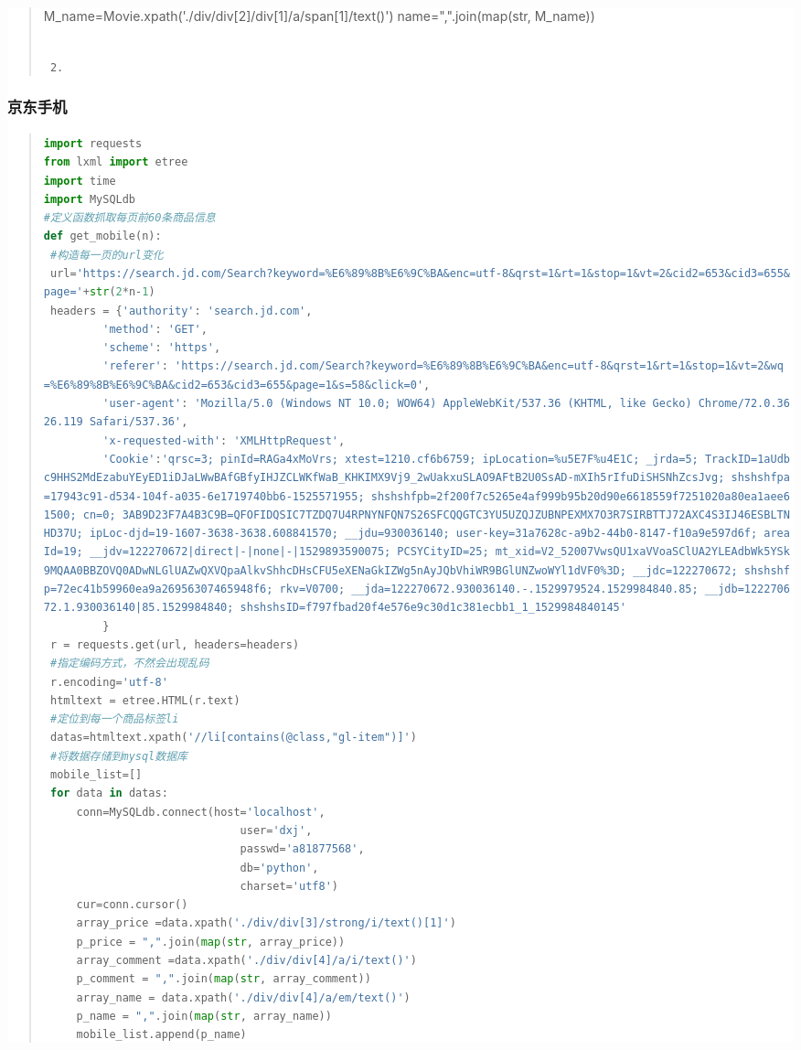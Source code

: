 > M_name=Movie.xpath('./div/div[2]/div[1]/a/span[1]/text()')
>          name=",".join(map(str, M_name))
> ```
>
> ​	2.

### 		



### 		京东手机

> ```python
> import requests
> from lxml import etree
> import time
> import MySQLdb
> #定义函数抓取每页前60条商品信息
> def get_mobile(n):
>  #构造每一页的url变化
>  url='https://search.jd.com/Search?keyword=%E6%89%8B%E6%9C%BA&enc=utf-8&qrst=1&rt=1&stop=1&vt=2&cid2=653&cid3=655&page='+str(2*n-1)
>  headers = {'authority': 'search.jd.com',
>          'method': 'GET',
>          'scheme': 'https',
>          'referer': 'https://search.jd.com/Search?keyword=%E6%89%8B%E6%9C%BA&enc=utf-8&qrst=1&rt=1&stop=1&vt=2&wq=%E6%89%8B%E6%9C%BA&cid2=653&cid3=655&page=1&s=58&click=0',
>          'user-agent': 'Mozilla/5.0 (Windows NT 10.0; WOW64) AppleWebKit/537.36 (KHTML, like Gecko) Chrome/72.0.3626.119 Safari/537.36',
>          'x-requested-with': 'XMLHttpRequest',
>          'Cookie':'qrsc=3; pinId=RAGa4xMoVrs; xtest=1210.cf6b6759; ipLocation=%u5E7F%u4E1C; _jrda=5; TrackID=1aUdbc9HHS2MdEzabuYEyED1iDJaLWwBAfGBfyIHJZCLWKfWaB_KHKIMX9Vj9_2wUakxuSLAO9AFtB2U0SsAD-mXIh5rIfuDiSHSNhZcsJvg; shshshfpa=17943c91-d534-104f-a035-6e1719740bb6-1525571955; shshshfpb=2f200f7c5265e4af999b95b20d90e6618559f7251020a80ea1aee61500; cn=0; 3AB9D23F7A4B3C9B=QFOFIDQSIC7TZDQ7U4RPNYNFQN7S26SFCQQGTC3YU5UZQJZUBNPEXMX7O3R7SIRBTTJ72AXC4S3IJ46ESBLTNHD37U; ipLoc-djd=19-1607-3638-3638.608841570; __jdu=930036140; user-key=31a7628c-a9b2-44b0-8147-f10a9e597d6f; areaId=19; __jdv=122270672|direct|-|none|-|1529893590075; PCSYCityID=25; mt_xid=V2_52007VwsQU1xaVVoaSClUA2YLEAdbWk5YSk9MQAA0BBZOVQ0ADwNLGlUAZwQXVQpaAlkvShhcDHsCFU5eXENaGkIZWg5nAyJQbVhiWR9BGlUNZwoWYl1dVF0%3D; __jdc=122270672; shshshfp=72ec41b59960ea9a26956307465948f6; rkv=V0700; __jda=122270672.930036140.-.1529979524.1529984840.85; __jdb=122270672.1.930036140|85.1529984840; shshshsID=f797fbad20f4e576e9c30d1c381ecbb1_1_1529984840145'
>          }
>  r = requests.get(url, headers=headers)
>  #指定编码方式，不然会出现乱码
>  r.encoding='utf-8'
>  htmltext = etree.HTML(r.text)
>  #定位到每一个商品标签li
>  datas=htmltext.xpath('//li[contains(@class,"gl-item")]')
>  #将数据存储到mysql数据库
>  mobile_list=[]
>  for data in datas:
>      conn=MySQLdb.connect(host='localhost',
>                               user='dxj',
>                               passwd='a81877568',
>                               db='python',
>                               charset='utf8')
>      cur=conn.cursor()
>      array_price =data.xpath('./div/div[3]/strong/i/text()[1]')
>      p_price = ",".join(map(str, array_price))
>      array_comment =data.xpath('./div/div[4]/a/i/text()')
>      p_comment = ",".join(map(str, array_comment))
>      array_name = data.xpath('./div/div[4]/a/em/text()')
>      p_name = ",".join(map(str, array_name))
>      mobile_list.append(p_name)